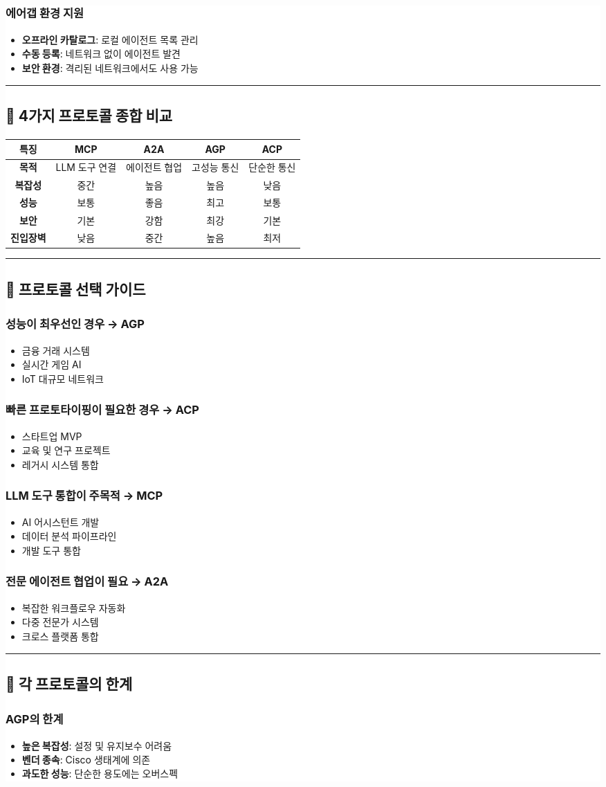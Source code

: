### 에어갭 환경 지원
- **오프라인 카탈로그**: 로컬 에이전트 목록 관리
- **수동 등록**: 네트워크 없이 에이전트 발견
- **보안 환경**: 격리된 네트워크에서도 사용 가능

---

## 🔄 4가지 프로토콜 종합 비교

| 특징 | MCP | A2A | AGP | ACP |
|:---:|:---:|:---:|:---:|:---:|
| **목적** | LLM 도구 연결 | 에이전트 협업 | 고성능 통신 | 단순한 통신 |
| **복잡성** | 중간 | 높음 | 높음 | 낮음 |
| **성능** | 보통 | 좋음 | 최고 | 보통 |
| **보안** | 기본 | 강함 | 최강 | 기본 |
| **진입장벽** | 낮음 | 중간 | 높음 | 최저 |

---

## 🎯 프로토콜 선택 가이드

### 성능이 최우선인 경우 → **AGP**
- 금융 거래 시스템
- 실시간 게임 AI
- IoT 대규모 네트워크

### 빠른 프로토타이핑이 필요한 경우 → **ACP**
- 스타트업 MVP
- 교육 및 연구 프로젝트
- 레거시 시스템 통합

### LLM 도구 통합이 주목적 → **MCP**
- AI 어시스턴트 개발
- 데이터 분석 파이프라인
- 개발 도구 통합

### 전문 에이전트 협업이 필요 → **A2A**
- 복잡한 워크플로우 자동화
- 다중 전문가 시스템
- 크로스 플랫폼 통합

---

## 🚨 각 프로토콜의 한계

### AGP의 한계
- **높은 복잡성**: 설정 및 유지보수 어려움
- **벤더 종속**: Cisco 생태계에 의존
- **과도한 성능**: 단순한 용도에는 오버스펙
